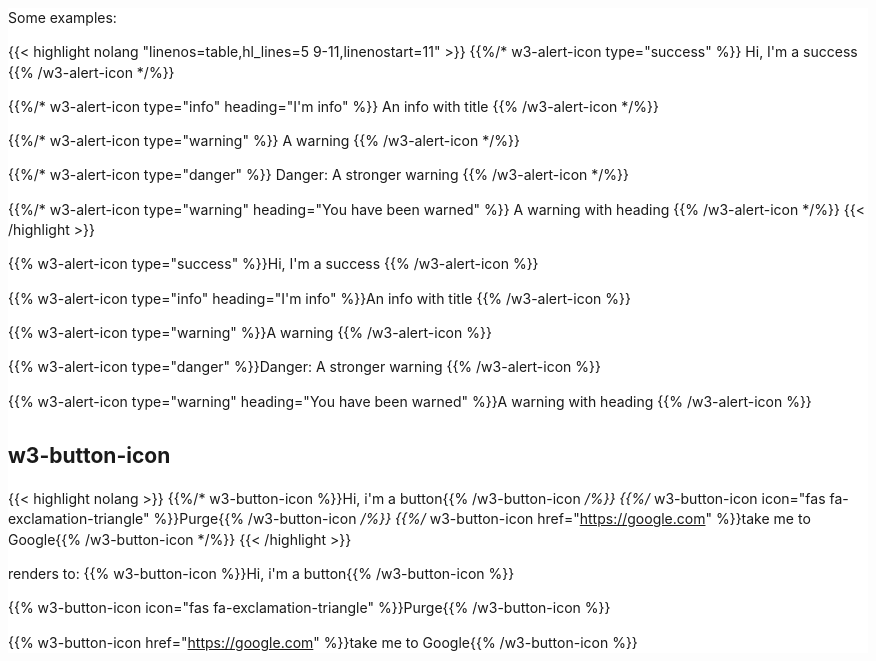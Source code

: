 
Some examples:

{{< highlight nolang "linenos=table,hl_lines=5 9-11,linenostart=11" >}}
{{%/* w3-alert-icon type="success" %}}
Hi, I'm a success
{{% /w3-alert-icon */%}}

{{%/* w3-alert-icon type="info" heading="I'm info" %}}
An info with title
{{% /w3-alert-icon */%}}

{{%/* w3-alert-icon type="warning" %}}
A warning
{{% /w3-alert-icon */%}}

{{%/* w3-alert-icon type="danger" %}}
Danger: A stronger warning
{{% /w3-alert-icon */%}}

{{%/* w3-alert-icon type="warning" heading="You have been warned"  %}}
A warning with heading
{{% /w3-alert-icon */%}}
{{< /highlight >}}

{{% w3-alert-icon type="success"                                   %}}Hi, I'm a success          {{% /w3-alert-icon %}}

{{% w3-alert-icon type="info"     heading="I'm info"               %}}An info with title         {{% /w3-alert-icon %}}

{{% w3-alert-icon type="warning"                                   %}}A warning                  {{% /w3-alert-icon %}}

{{% w3-alert-icon type="danger"                                    %}}Danger: A stronger warning {{% /w3-alert-icon %}}

{{% w3-alert-icon type="warning"  heading="You have been warned"   %}}A warning with heading     {{% /w3-alert-icon %}}

## w3-button-icon

{{< highlight nolang >}}
{{%/* w3-button-icon                                    %}}Hi, i'm a button{{% /w3-button-icon */%}}
{{%/* w3-button-icon icon="fas fa-exclamation-triangle" %}}Purge{{% /w3-button-icon */%}}
{{%/* w3-button-icon href="https://google.com"          %}}take me to Google{{% /w3-button-icon */%}}
{{< /highlight >}}

renders to:
{{% w3-button-icon                                     %}}Hi, i'm a button{{% /w3-button-icon %}}

{{% w3-button-icon icon="fas fa-exclamation-triangle"  %}}Purge{{% /w3-button-icon %}}

{{% w3-button-icon href="https://google.com"           %}}take me to Google{{% /w3-button-icon %}}

